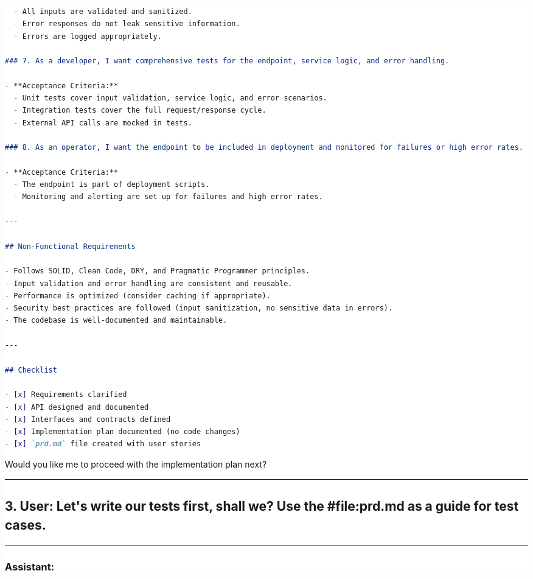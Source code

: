 ```markdown
  - All inputs are validated and sanitized.
  - Error responses do not leak sensitive information.
  - Errors are logged appropriately.

### 7. As a developer, I want comprehensive tests for the endpoint, service logic, and error handling.

- **Acceptance Criteria:**
  - Unit tests cover input validation, service logic, and error scenarios.
  - Integration tests cover the full request/response cycle.
  - External API calls are mocked in tests.

### 8. As an operator, I want the endpoint to be included in deployment and monitored for failures or high error rates.

- **Acceptance Criteria:**
  - The endpoint is part of deployment scripts.
  - Monitoring and alerting are set up for failures and high error rates.

---

## Non-Functional Requirements

- Follows SOLID, Clean Code, DRY, and Pragmatic Programmer principles.
- Input validation and error handling are consistent and reusable.
- Performance is optimized (consider caching if appropriate).
- Security best practices are followed (input sanitization, no sensitive data in errors).
- The codebase is well-documented and maintainable.

---

## Checklist

- [x] Requirements clarified
- [x] API designed and documented
- [x] Interfaces and contracts defined
- [x] Implementation plan documented (no code changes)
- [x] `prd.md` file created with user stories
```

Would you like me to proceed with the implementation plan next?

---

## 3. User: Let's write our tests first, shall we? Use the #file:prd.md as a guide for test cases.

---

### Assistant:
